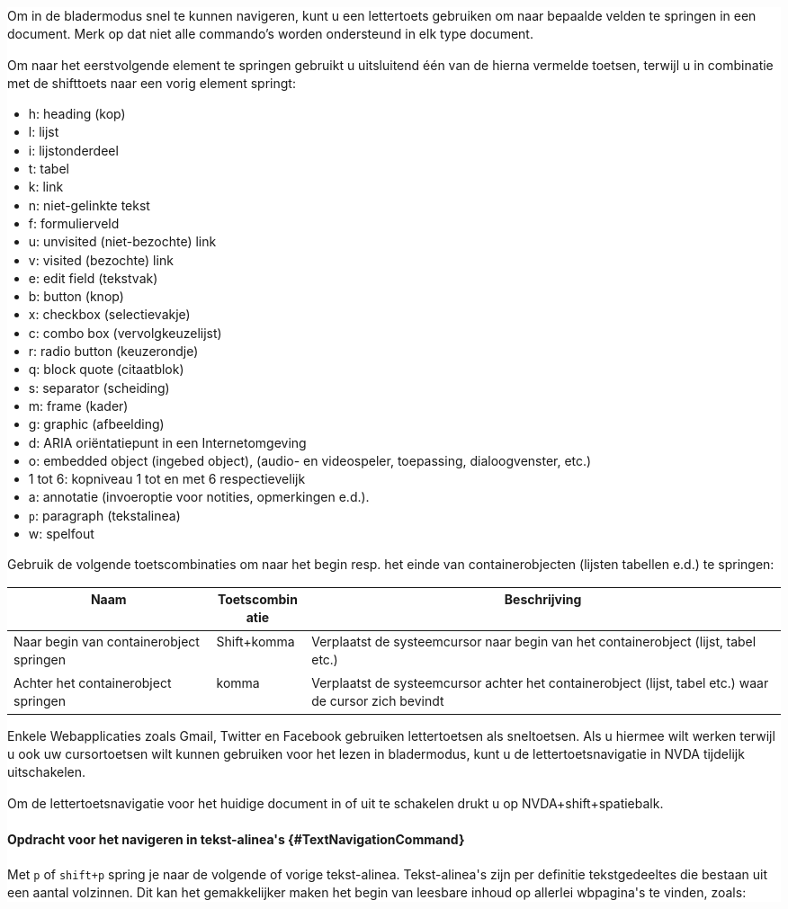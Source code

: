 Om in de bladermodus snel te kunnen navigeren, kunt u een lettertoets gebruiken om naar bepaalde velden te springen in een document.
Merk op dat niet alle commando’s worden ondersteund in elk type document.


Om naar het eerstvolgende element te springen gebruikt u uitsluitend één van de hierna vermelde toetsen, terwijl u in combinatie met de shifttoets naar een vorig element springt:

* h: heading (kop)
* l: lijst
* i: lijstonderdeel
* t: tabel
* k: link
* n: niet-gelinkte tekst
* f: formulierveld
* u: unvisited (niet-bezochte) link
* v: visited (bezochte) link
* e: edit field (tekstvak)
* b: button (knop)
* x: checkbox (selectievakje)
* c: combo box (vervolgkeuzelijst)
* r: radio button (keuzerondje)
* q: block quote (citaatblok)
* s: separator (scheiding)
* m: frame (kader)
* g: graphic (afbeelding)
* d: ARIA oriëntatiepunt in een Internetomgeving
* o: embedded object (ingebed object), (audio- en videospeler, toepassing, dialoogvenster, etc.)
* 1 tot 6: kopniveau 1 tot en met 6 respectievelijk
* a: annotatie (invoeroptie voor notities, opmerkingen e.d.).
* `p`: paragraph (tekstalinea)
* w: spelfout

Gebruik de volgende toetscombinaties om naar het begin resp. het einde van containerobjecten (lijsten tabellen e.d.) te springen:

| Naam |Toetscombinatie |Beschrijving|
|---|---|---|
|Naar begin van containerobject springen |Shift+komma |Verplaatst de systeemcursor naar begin van het containerobject (lijst, tabel etc.)|
|Achter het containerobject springen |komma |Verplaatst de systeemcursor achter het containerobject (lijst, tabel etc.) waar de cursor zich bevindt|



Enkele Webapplicaties zoals Gmail, Twitter en Facebook gebruiken  lettertoetsen als sneltoetsen.
Als u hiermee wilt werken terwijl u ook uw cursortoetsen wilt kunnen gebruiken voor het lezen in bladermodus, kunt u de lettertoetsnavigatie in NVDA tijdelijk uitschakelen.

Om de lettertoetsnavigatie voor het huidige document in of uit te schakelen drukt u op NVDA+shift+spatiebalk.


#### Opdracht voor het navigeren in tekst-alinea's {#TextNavigationCommand}

Met `p` of `shift+p` spring je naar de volgende of vorige tekst-alinea.
Tekst-alinea's zijn per definitie tekstgedeeltes die bestaan uit een aantal volzinnen.
Dit kan het gemakkelijker maken het begin van leesbare inhoud  op allerlei wbpagina's te vinden, zoals:
